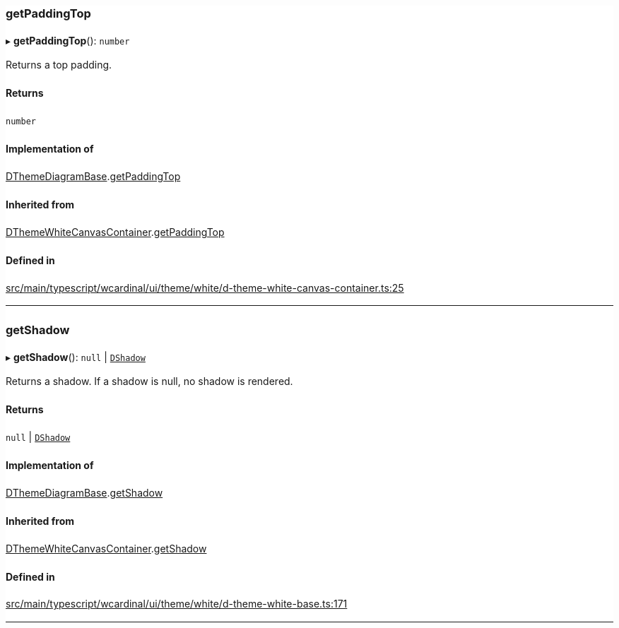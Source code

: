 ### getPaddingTop

▸ **getPaddingTop**(): `number`

Returns a top padding.

#### Returns

`number`

#### Implementation of

[DThemeDiagramBase](../interfaces/DThemeDiagramBase.md).[getPaddingTop](../interfaces/DThemeDiagramBase.md#getpaddingtop)

#### Inherited from

[DThemeWhiteCanvasContainer](DThemeWhiteCanvasContainer.md).[getPaddingTop](DThemeWhiteCanvasContainer.md#getpaddingtop)

#### Defined in

[src/main/typescript/wcardinal/ui/theme/white/d-theme-white-canvas-container.ts:25](https://github.com/winter-cardinal/winter-cardinal-ui/blob/v0.414.0/src/main/typescript/wcardinal/ui/theme/white/d-theme-white-canvas-container.ts#L25)

___

### getShadow

▸ **getShadow**(): ``null`` \| [`DShadow`](../interfaces/DShadow.md)

Returns a shadow.
If a shadow is null, no shadow is rendered.

#### Returns

``null`` \| [`DShadow`](../interfaces/DShadow.md)

#### Implementation of

[DThemeDiagramBase](../interfaces/DThemeDiagramBase.md).[getShadow](../interfaces/DThemeDiagramBase.md#getshadow)

#### Inherited from

[DThemeWhiteCanvasContainer](DThemeWhiteCanvasContainer.md).[getShadow](DThemeWhiteCanvasContainer.md#getshadow)

#### Defined in

[src/main/typescript/wcardinal/ui/theme/white/d-theme-white-base.ts:171](https://github.com/winter-cardinal/winter-cardinal-ui/blob/v0.414.0/src/main/typescript/wcardinal/ui/theme/white/d-theme-white-base.ts#L171)

___
